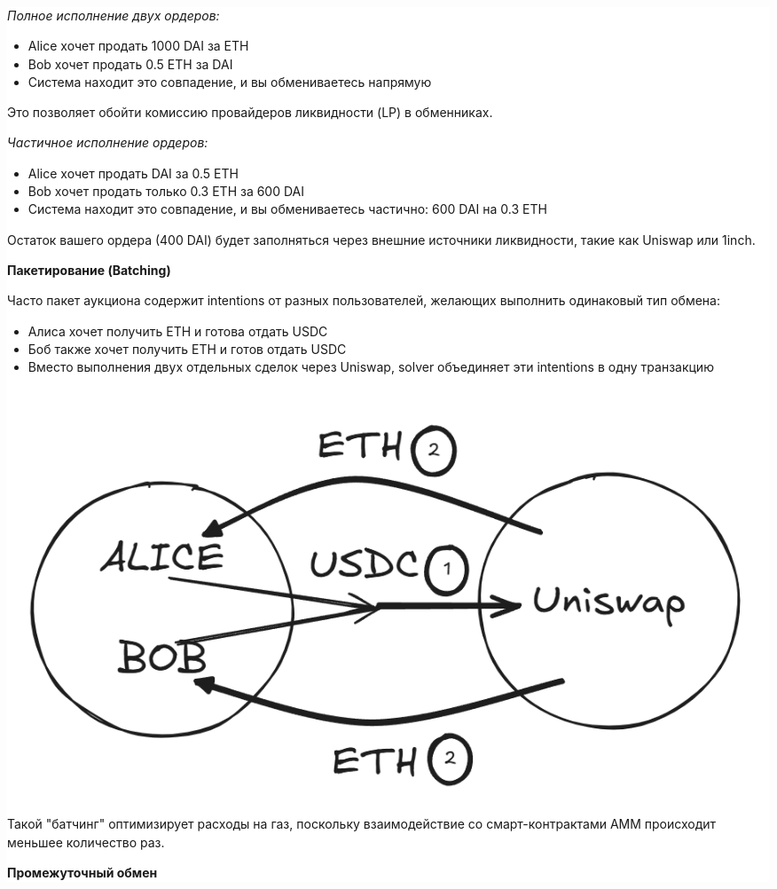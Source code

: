 *Полное исполнение двух ордеров:*
- Alice хочет продать 1000 DAI за ETH
- Bob хочет продать 0.5 ETH за DAI
- Система находит это совпадение, и вы обмениваетесь напрямую

Это позволяет обойти комиссию провайдеров ликвидности (LP) в обменниках.

*Частичное исполнение ордеров:*
- Alice хочет продать DAI за 0.5 ETH
- Bob хочет продать только 0.3 ETH за 600 DAI
- Система находит это совпадение, и вы обмениваетесь частично: 600 DAI на 0.3 ETH

Остаток вашего ордера (400 DAI) будет заполняться через внешние источники ликвидности, такие как Uniswap или 1inch.

**Пакетирование (Batching)**

Часто пакет аукциона содержит intentions от разных пользователей, желающих выполнить одинаковый тип обмена:

- Алиса хочет получить ETH и готова отдать USDC
- Боб также хочет получить ETH и готов отдать USDC
- Вместо выполнения двух отдельных сделок через Uniswap, solver объединяет эти intentions в одну транзакцию

![alt text](./img/batching.png)

Такой "батчинг" оптимизирует расходы на газ, поскольку взаимодействие со смарт-контрактами AMM происходит меньшее количество раз.

**Промежуточный обмен**
